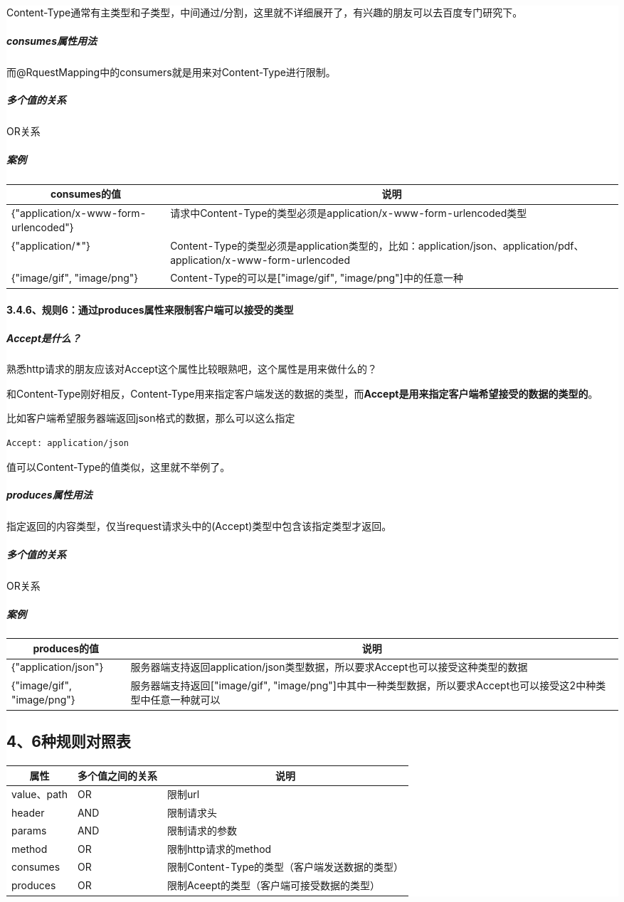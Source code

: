 Content-Type通常有主类型和子类型，中间通过/分割，这里就不详细展开了，有兴趣的朋友可以去百度专门研究下。

##### consumes属性用法

而@RquestMapping中的consumers就是用来对Content-Type进行限制。

##### 多个值的关系

OR关系

##### 案例

| consumes的值 | 说明 |
| --- | --- |
| \{"application/x-www-form-urlencoded"\} | 请求中Content-Type的类型必须是application/x-www-form-urlencoded类型 |
| \{"application/\*"\} | Content-Type的类型必须是application类型的，比如：application/json、application/pdf、application/x-www-form-urlencoded |
| \{"image/gif", "image/png"\} | Content-Type的可以是\["image/gif", "image/png"\]中的任意一种 |

#### 3.4.6、规则6：通过produces属性来限制客户端可以接受的类型

##### Accept是什么？

熟悉http请求的朋友应该对Accept这个属性比较眼熟吧，这个属性是用来做什么的？

和Content-Type刚好相反，Content-Type用来指定客户端发送的数据的类型，而**Accept是用来指定客户端希望接受的数据的类型的**。

比如客户端希望服务器端返回json格式的数据，那么可以这么指定

```html
Accept: application/json
```

值可以Content-Type的值类似，这里就不举例了。

##### produces属性用法

指定返回的内容类型，仅当request请求头中的(Accept)类型中包含该指定类型才返回。

##### 多个值的关系

OR关系

##### 案例

| produces的值 | 说明 |
| --- | --- |
| \{"application/json"\} | 服务器端支持返回application/json类型数据，所以要求Accept也可以接受这种类型的数据 |
| \{"image/gif", "image/png"\} | 服务器端支持返回\["image/gif", "image/png"\]中其中一种类型数据，所以要求Accept也可以接受这2中种类型中任意一种就可以 |

## 4、6种规则对照表

| 属性 | 多个值之间的关系 | 说明 |
| --- | --- | --- |
| value、path | OR | 限制url |
| header | AND | 限制请求头 |
| params | AND | 限制请求的参数 |
| method | OR | 限制http请求的method |
| consumes | OR | 限制Content-Type的类型（客户端发送数据的类型） |
| produces | OR | 限制Aceept的类型（客户端可接受数据的类型） |
